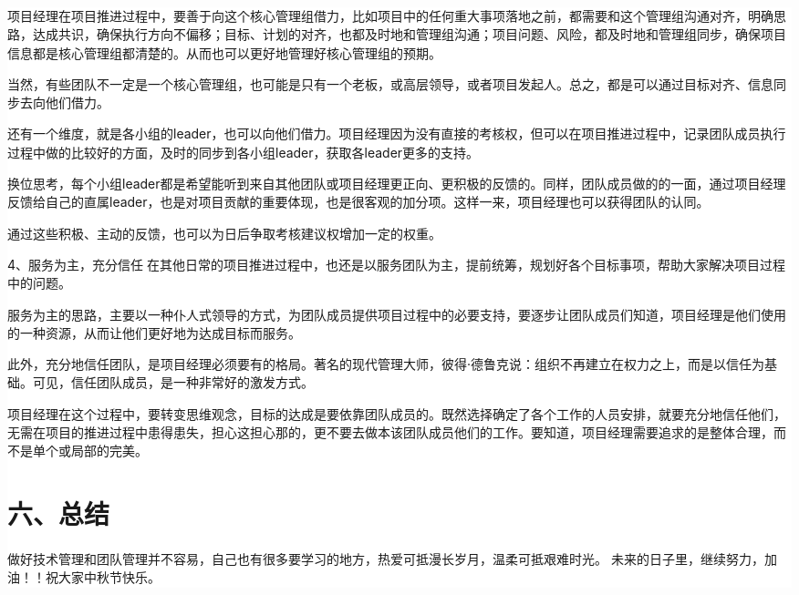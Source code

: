 项目经理在项目推进过程中，要善于向这个核心管理组借力，比如项目中的任何重大事项落地之前，都需要和这个管理组沟通对齐，明确思路，达成共识，确保执行方向不偏移；目标、计划的对齐，也都及时地和管理组沟通；项目问题、风险，都及时地和管理组同步，确保项目信息都是核心管理组都清楚的。从而也可以更好地管理好核心管理组的预期。

当然，有些团队不一定是一个核心管理组，也可能是只有一个老板，或高层领导，或者项目发起人。总之，都是可以通过目标对齐、信息同步去向他们借力。

还有一个维度，就是各小组的leader，也可以向他们借力。项目经理因为没有直接的考核权，但可以在项目推进过程中，记录团队成员执行过程中做的比较好的方面，及时的同步到各小组leader，获取各leader更多的支持。

换位思考，每个小组leader都是希望能听到来自其他团队或项目经理更正向、更积极的反馈的。同样，团队成员做的的一面，通过项目经理反馈给自己的直属leader，也是对项目贡献的重要体现，也是很客观的加分项。这样一来，项目经理也可以获得团队的认同。

通过这些积极、主动的反馈，也可以为日后争取考核建议权增加一定的权重。

4、服务为主，充分信任
在其他日常的项目推进过程中，也还是以服务团队为主，提前统筹，规划好各个目标事项，帮助大家解决项目过程中的问题。

服务为主的思路，主要以一种仆人式领导的方式，为团队成员提供项目过程中的必要支持，要逐步让团队成员们知道，项目经理是他们使用的一种资源，从而让他们更好地为达成目标而服务。

此外，充分地信任团队，是项目经理必须要有的格局。著名的现代管理大师，彼得·德鲁克说：组织不再建立在权力之上，而是以信任为基础。可见，信任团队成员，是一种非常好的激发方式。

项目经理在这个过程中，要转变思维观念，目标的达成是要依靠团队成员的。既然选择确定了各个工作的人员安排，就要充分地信任他们，无需在项目的推进过程中患得患失，担心这担心那的，更不要去做本该团队成员他们的工作。要知道，项目经理需要追求的是整体合理，而不是单个或局部的完美。
# 六、总结

做好技术管理和团队管理并不容易，自己也有很多要学习的地方，热爱可抵漫长岁月，温柔可抵艰难时光。
未来的日子里，继续努力，加油！！祝大家中秋节快乐。
